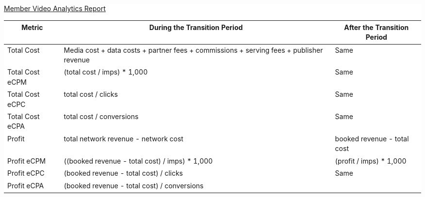 

<a href="network-video-analytics-report.md" class="xref">Member Video
Analytics Report</a>

<table class="table">
<thead class="thead">
<tr class="header row">
<th id="ID-00000579__entry__226" class="entry">Metric</th>
<th id="ID-00000579__entry__227" class="entry">During the Transition
Period</th>
<th id="ID-00000579__entry__228" class="entry">After the Transition
Period</th>
</tr>
</thead>
<tbody class="tbody">
<tr class="odd row">
<td class="entry" headers="ID-00000579__entry__226">Total Cost</td>
<td class="entry" headers="ID-00000579__entry__227">Media cost + data
costs + partner fees + commissions + serving fees + publisher
revenue</td>
<td class="entry" headers="ID-00000579__entry__228">Same</td>
</tr>
<tr class="even row">
<td class="entry" headers="ID-00000579__entry__226">Total Cost eCPM</td>
<td class="entry" headers="ID-00000579__entry__227">(total cost / imps)
* 1,000</td>
<td class="entry" headers="ID-00000579__entry__228">Same</td>
</tr>
<tr class="odd row">
<td class="entry" headers="ID-00000579__entry__226">Total Cost eCPC</td>
<td class="entry" headers="ID-00000579__entry__227">total cost /
clicks</td>
<td class="entry" headers="ID-00000579__entry__228">Same</td>
</tr>
<tr class="even row">
<td class="entry" headers="ID-00000579__entry__226">Total Cost eCPA</td>
<td class="entry" headers="ID-00000579__entry__227">total cost /
conversions</td>
<td class="entry" headers="ID-00000579__entry__228">Same</td>
</tr>
<tr class="odd row">
<td class="entry" headers="ID-00000579__entry__226">Profit</td>
<td class="entry" headers="ID-00000579__entry__227">total network
revenue - network cost</td>
<td class="entry" headers="ID-00000579__entry__228">booked revenue -
total cost</td>
</tr>
<tr class="even row">
<td class="entry" headers="ID-00000579__entry__226">Profit eCPM</td>
<td class="entry" headers="ID-00000579__entry__227">((booked revenue -
total cost) / imps) * 1,000</td>
<td class="entry" headers="ID-00000579__entry__228">(profit / imps) *
1,000</td>
</tr>
<tr class="odd row">
<td class="entry" headers="ID-00000579__entry__226">Profit eCPC</td>
<td class="entry" headers="ID-00000579__entry__227">(booked revenue -
total cost) / clicks</td>
<td class="entry" headers="ID-00000579__entry__228">Same</td>
</tr>
<tr class="even row">
<td class="entry" headers="ID-00000579__entry__226">Profit eCPA</td>
<td class="entry" headers="ID-00000579__entry__227">(booked revenue -
total cost) / conversions</td>